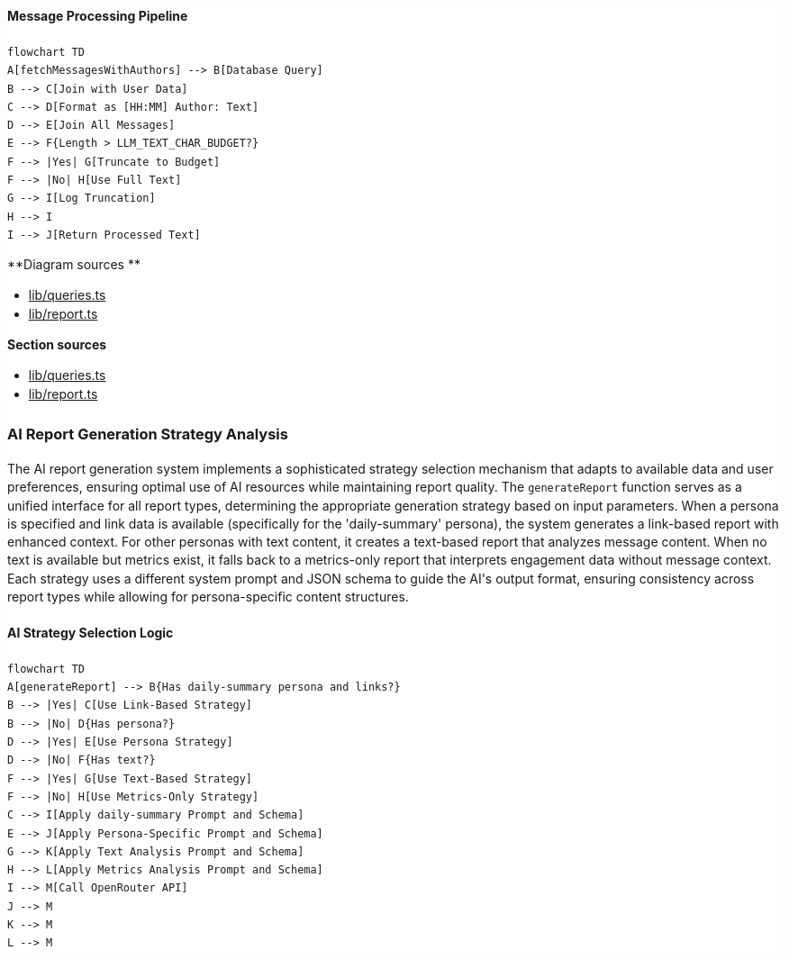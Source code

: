 #### Message Processing Pipeline
```mermaid
flowchart TD
A[fetchMessagesWithAuthors] --> B[Database Query]
B --> C[Join with User Data]
C --> D[Format as [HH:MM] Author: Text]
D --> E[Join All Messages]
E --> F{Length > LLM_TEXT_CHAR_BUDGET?}
F --> |Yes| G[Truncate to Budget]
F --> |No| H[Use Full Text]
G --> I[Log Truncation]
H --> I
I --> J[Return Processed Text]
```

**Diagram sources **
- [lib/queries.ts](file://lib/queries.ts#L167-L230)
- [lib/report.ts](file://lib/report.ts#L13-L101)

**Section sources**
- [lib/queries.ts](file://lib/queries.ts#L167-L230)
- [lib/report.ts](file://lib/report.ts#L13-L101)

### AI Report Generation Strategy Analysis
The AI report generation system implements a sophisticated strategy selection mechanism that adapts to available data and user preferences, ensuring optimal use of AI resources while maintaining report quality. The `generateReport` function serves as a unified interface for all report types, determining the appropriate generation strategy based on input parameters. When a persona is specified and link data is available (specifically for the 'daily-summary' persona), the system generates a link-based report with enhanced context. For other personas with text content, it creates a text-based report that analyzes message content. When no text is available but metrics exist, it falls back to a metrics-only report that interprets engagement data without message context. Each strategy uses a different system prompt and JSON schema to guide the AI's output format, ensuring consistency across report types while allowing for persona-specific content structures.

#### AI Strategy Selection Logic
```mermaid
flowchart TD
A[generateReport] --> B{Has daily-summary persona and links?}
B --> |Yes| C[Use Link-Based Strategy]
B --> |No| D{Has persona?}
D --> |Yes| E[Use Persona Strategy]
D --> |No| F{Has text?}
F --> |Yes| G[Use Text-Based Strategy]
F --> |No| H[Use Metrics-Only Strategy]
C --> I[Apply daily-summary Prompt and Schema]
E --> J[Apply Persona-Specific Prompt and Schema]
G --> K[Apply Text Analysis Prompt and Schema]
H --> L[Apply Metrics Analysis Prompt and Schema]
I --> M[Call OpenRouter API]
J --> M
K --> M
L --> M
```
